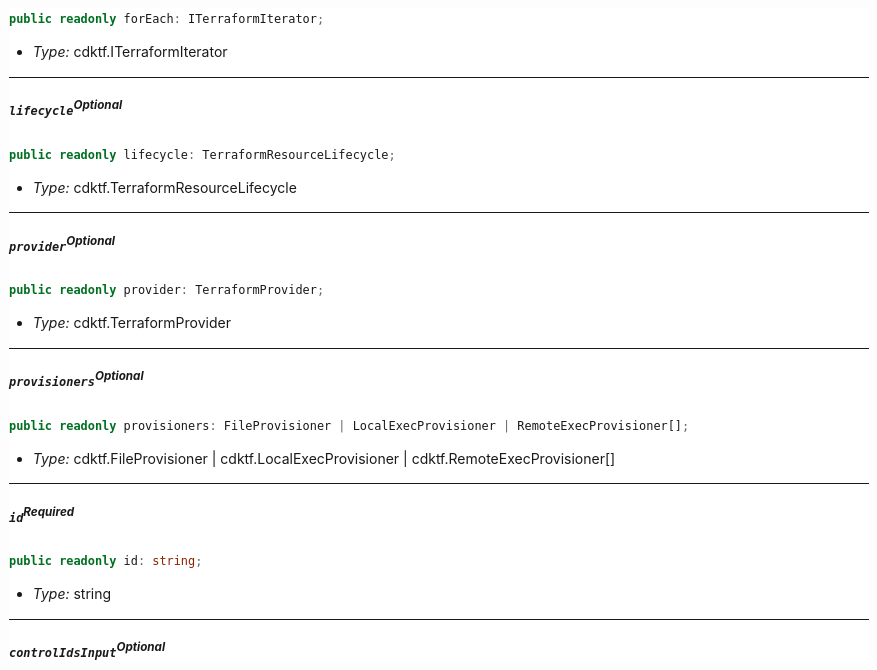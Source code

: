 ```typescript
public readonly forEach: ITerraformIterator;
```

- *Type:* cdktf.ITerraformIterator

---

##### `lifecycle`<sup>Optional</sup> <a name="lifecycle" id="rhizo-co-terraform-provider-wiz.controlAssociations.ControlAssociations.property.lifecycle"></a>

```typescript
public readonly lifecycle: TerraformResourceLifecycle;
```

- *Type:* cdktf.TerraformResourceLifecycle

---

##### `provider`<sup>Optional</sup> <a name="provider" id="rhizo-co-terraform-provider-wiz.controlAssociations.ControlAssociations.property.provider"></a>

```typescript
public readonly provider: TerraformProvider;
```

- *Type:* cdktf.TerraformProvider

---

##### `provisioners`<sup>Optional</sup> <a name="provisioners" id="rhizo-co-terraform-provider-wiz.controlAssociations.ControlAssociations.property.provisioners"></a>

```typescript
public readonly provisioners: FileProvisioner | LocalExecProvisioner | RemoteExecProvisioner[];
```

- *Type:* cdktf.FileProvisioner | cdktf.LocalExecProvisioner | cdktf.RemoteExecProvisioner[]

---

##### `id`<sup>Required</sup> <a name="id" id="rhizo-co-terraform-provider-wiz.controlAssociations.ControlAssociations.property.id"></a>

```typescript
public readonly id: string;
```

- *Type:* string

---

##### `controlIdsInput`<sup>Optional</sup> <a name="controlIdsInput" id="rhizo-co-terraform-provider-wiz.controlAssociations.ControlAssociations.property.controlIdsInput"></a>
